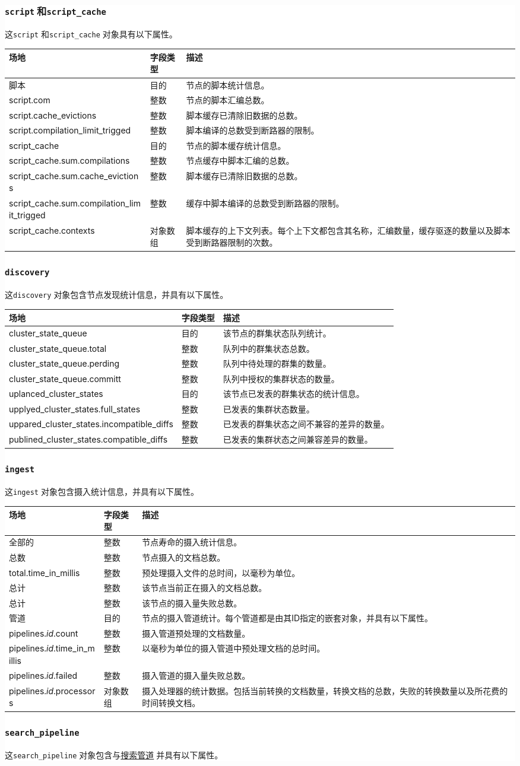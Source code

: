### `script` 和`script_cache`

这`script` 和`script_cache` 对象具有以下属性。

场地| 字段类型| 描述
:--- | :--- | :---
脚本| 目的| 节点的脚本统计信息。
script.com| 整数| 节点的脚本汇编总数。
script.cache_evictions| 整数| 脚本缓存已清除旧数据的总数。
script.compilation_limit_trigged| 整数| 脚本编译的总数受到断路器的限制。
script_cache| 目的| 节点的脚本缓存统计信息。
script_cache.sum.compilations| 整数| 节点缓存中脚本汇编的总数。
script_cache.sum.cache_evictions| 整数| 脚本缓存已清除旧数据的总数。
script_cache.sum.compilation_limit_trigged| 整数| 缓存中脚本编译的总数受到断路器的限制。
script_cache.contexts| 对象数组| 脚本缓存的上下文列表。每个上下文都包含其名称，汇编数量，缓存驱逐的数量以及脚本受到断路器限制的次数。

### `discovery`

这`discovery` 对象包含节点发现统计信息，并具有以下属性。

场地| 字段类型| 描述
:--- | :--- | :---
cluster_state_queue| 目的| 该节点的群集状态队列统计。
cluster_state_queue.total| 整数| 队列中的群集状态总数。
cluster_state_queue.perding| 整数| 队列中待处理的群集的数量。
cluster_state_queue.committ| 整数| 队列中授权的集群状态的数量。
uplanced_cluster_states| 目的| 该节点已发表的群集状态的统计信息。
upplyed_cluster_states.full_states| 整数| 已发表的集群状态数量。
uppared_cluster_states.incompatible_diffs| 整数| 已发表的群集状态之间不兼容的差异的数量。
publined_cluster_states.compatible_diffs| 整数| 已发表的集群状态之间兼容差异的数量。

### `ingest`

这`ingest` 对象包含摄入统计信息，并具有以下属性。

场地| 字段类型| 描述
:--- | :--- | :---
全部的| 整数| 节点寿命的摄入统计信息。
总数| 整数| 节点摄入的文档总数。
total.time_in_millis| 整数| 预处理摄入文件的总时间，以毫秒为单位。
总计| 整数| 该节点当前正在摄入的文档总数。
总计| 整数| 该节点的摄入量失败总数。
管道| 目的| 节点的摄入管道统计。每个管道都是由其ID指定的嵌套对象，并具有以下属性。
pipelines._id_.count| 整数| 摄入管道预处理的文档数量。
pipelines._id_.time_in_millis| 整数| 以毫秒为单位的摄入管道中预处理文档的总时间。
pipelines._id_.failed| 整数| 摄入管道的摄入量失败总数。
pipelines._id_.processors| 对象数组| 摄入处理器的统计数据。包括当前转换的文档数量，转换文档的总数，失败的转换数量以及所花费的时间转换文档。

### `search_pipeline`

这`search_pipeline` 对象包含与[搜索管道]({{site.url}}{{site.baseurl}}/search-plugins/search-pipelines/index/) 并具有以下属性。
